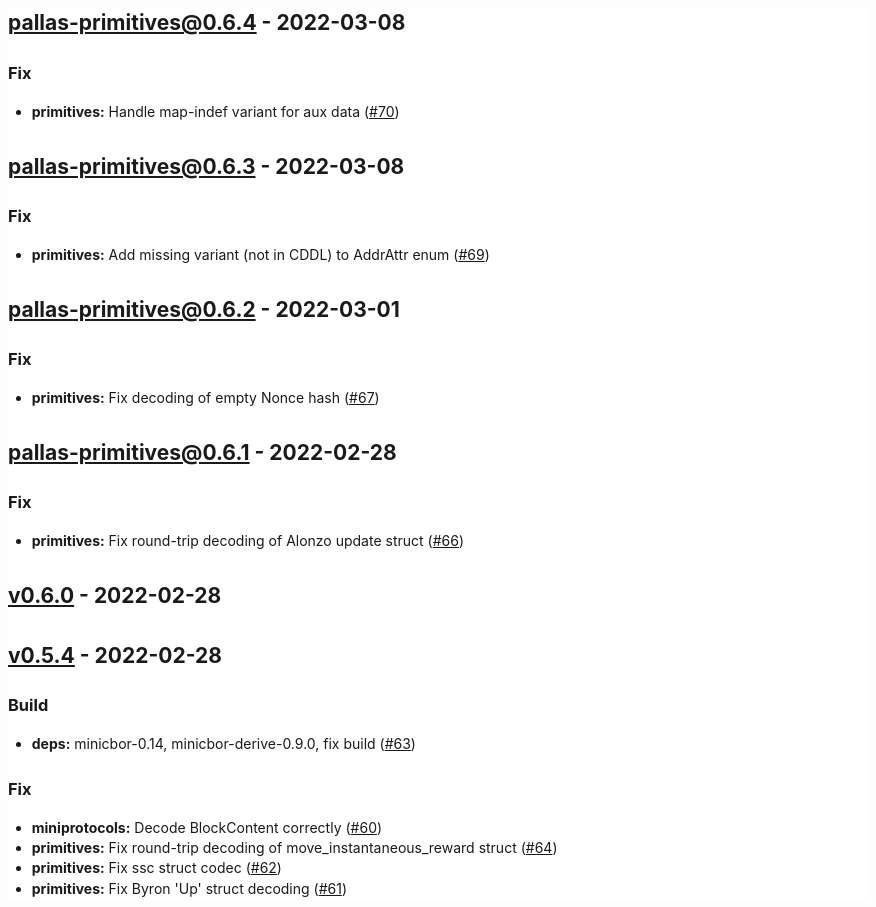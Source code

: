 <a name="pallas-primitives@0.6.4"></a>
## [pallas-primitives@0.6.4] - 2022-03-08
### Fix
- **primitives:** Handle map-indef variant for aux data ([#70](https://github.com/txpipe/pallas/issues/70))


<a name="pallas-primitives@0.6.3"></a>
## [pallas-primitives@0.6.3] - 2022-03-08
### Fix
- **primitives:** Add missing variant (not in CDDL) to AddrAttr enum ([#69](https://github.com/txpipe/pallas/issues/69))


<a name="pallas-primitives@0.6.2"></a>
## [pallas-primitives@0.6.2] - 2022-03-01
### Fix
- **primitives:** Fix decoding of empty Nonce hash ([#67](https://github.com/txpipe/pallas/issues/67))


<a name="pallas-primitives@0.6.1"></a>
## [pallas-primitives@0.6.1] - 2022-02-28
### Fix
- **primitives:** Fix round-trip decoding of Alonzo update struct ([#66](https://github.com/txpipe/pallas/issues/66))


<a name="v0.6.0"></a>
## [v0.6.0] - 2022-02-28

<a name="v0.5.4"></a>
## [v0.5.4] - 2022-02-28
### Build
- **deps:** minicbor-0.14, minicbor-derive-0.9.0, fix build ([#63](https://github.com/txpipe/pallas/issues/63))

### Fix
- **miniprotocols:** Decode BlockContent correctly ([#60](https://github.com/txpipe/pallas/issues/60))
- **primitives:** Fix round-trip decoding of move_instantaneous_reward struct ([#64](https://github.com/txpipe/pallas/issues/64))
- **primitives:** Fix ssc struct codec ([#62](https://github.com/txpipe/pallas/issues/62))
- **primitives:** Fix Byron 'Up' struct decoding ([#61](https://github.com/txpipe/pallas/issues/61))


[Unreleased]: https://github.com/txpipe/pallas/compare/v0.18.0...HEAD
[v0.18.0]: https://github.com/txpipe/pallas/compare/v0.17.0...v0.18.0
[v0.17.0]: https://github.com/txpipe/pallas/compare/v0.16.0...v0.17.0
[v0.16.0]: https://github.com/txpipe/pallas/compare/v0.14.2...v0.16.0
[v0.14.2]: https://github.com/txpipe/pallas/compare/v0.13.4...v0.14.2
[v0.13.4]: https://github.com/txpipe/pallas/compare/v0.15.0...v0.13.4
[v0.15.0]: https://github.com/txpipe/pallas/compare/v0.14.0...v0.15.0
[v0.14.0]: https://github.com/txpipe/pallas/compare/v0.14.0-alpha.6...v0.14.0
[v0.14.0-alpha.6]: https://github.com/txpipe/pallas/compare/v0.13.3...v0.14.0-alpha.6
[v0.13.3]: https://github.com/txpipe/pallas/compare/v0.14.0-alpha.5...v0.13.3
[v0.14.0-alpha.5]: https://github.com/txpipe/pallas/compare/v0.14.0-alpha.4...v0.14.0-alpha.5
[v0.14.0-alpha.4]: https://github.com/txpipe/pallas/compare/v0.14.0-alpha.3...v0.14.0-alpha.4
[v0.14.0-alpha.3]: https://github.com/txpipe/pallas/compare/v0.14.0-alpha.2...v0.14.0-alpha.3
[v0.14.0-alpha.2]: https://github.com/txpipe/pallas/compare/v0.14.0-alpha.1...v0.14.0-alpha.2
[v0.14.0-alpha.1]: https://github.com/txpipe/pallas/compare/v0.14.0-alpha.0...v0.14.0-alpha.1
[v0.14.0-alpha.0]: https://github.com/txpipe/pallas/compare/v0.13.2...v0.14.0-alpha.0
[v0.13.2]: https://github.com/txpipe/pallas/compare/v0.13.1...v0.13.2
[v0.13.1]: https://github.com/txpipe/pallas/compare/v0.13.0...v0.13.1
[v0.13.0]: https://github.com/txpipe/pallas/compare/v0.12.0...v0.13.0
[v0.12.0]: https://github.com/txpipe/pallas/compare/v0.12.0-alpha.0...v0.12.0
[v0.12.0-alpha.0]: https://github.com/txpipe/pallas/compare/v0.11.1...v0.12.0-alpha.0
[v0.11.1]: https://github.com/txpipe/pallas/compare/v0.11.0...v0.11.1
[v0.11.0]: https://github.com/txpipe/pallas/compare/v0.10.1...v0.11.0
[v0.10.1]: https://github.com/txpipe/pallas/compare/v0.11.0-beta.1...v0.10.1
[v0.11.0-beta.1]: https://github.com/txpipe/pallas/compare/v0.11.0-beta.0...v0.11.0-beta.1
[v0.11.0-beta.0]: https://github.com/txpipe/pallas/compare/v0.11.0-alpha.2...v0.11.0-beta.0
[v0.11.0-alpha.2]: https://github.com/txpipe/pallas/compare/v0.11.0-alpha.1...v0.11.0-alpha.2
[v0.11.0-alpha.1]: https://github.com/txpipe/pallas/compare/v0.11.0-alpha.0...v0.11.0-alpha.1
[v0.11.0-alpha.0]: https://github.com/txpipe/pallas/compare/v0.10.0...v0.11.0-alpha.0
[v0.10.0]: https://github.com/txpipe/pallas/compare/v0.9.1...v0.10.0
[v0.9.1]: https://github.com/txpipe/pallas/compare/v0.9.0...v0.9.1
[v0.9.0]: https://github.com/txpipe/pallas/compare/v0.9.0-alpha.1...v0.9.0
[v0.9.0-alpha.1]: https://github.com/txpipe/pallas/compare/v0.9.0-alpha.0...v0.9.0-alpha.1
[v0.9.0-alpha.0]: https://github.com/txpipe/pallas/compare/v0.8.0...v0.9.0-alpha.0
[v0.8.0]: https://github.com/txpipe/pallas/compare/v0.8.0-alpha.1...v0.8.0
[v0.8.0-alpha.1]: https://github.com/txpipe/pallas/compare/v0.8.0-alpha.0...v0.8.0-alpha.1
[v0.8.0-alpha.0]: https://github.com/txpipe/pallas/compare/pallas-miniprotocols@0.7.1...v0.8.0-alpha.0
[pallas-miniprotocols@0.7.1]: https://github.com/txpipe/pallas/compare/pallas-codec@0.7.1...pallas-miniprotocols@0.7.1
[pallas-codec@0.7.1]: https://github.com/txpipe/pallas/compare/v0.7.0...pallas-codec@0.7.1
[v0.7.0]: https://github.com/txpipe/pallas/compare/v0.7.0-alpha.1...v0.7.0
[v0.7.0-alpha.1]: https://github.com/txpipe/pallas/compare/v0.7.0-alpha.0...v0.7.0-alpha.1
[v0.7.0-alpha.0]: https://github.com/txpipe/pallas/compare/pallas-primitives@0.6.4...v0.7.0-alpha.0
[pallas-primitives@0.6.4]: https://github.com/txpipe/pallas/compare/pallas-primitives@0.6.3...pallas-primitives@0.6.4
[pallas-primitives@0.6.3]: https://github.com/txpipe/pallas/compare/pallas-primitives@0.6.2...pallas-primitives@0.6.3
[pallas-primitives@0.6.2]: https://github.com/txpipe/pallas/compare/pallas-primitives@0.6.1...pallas-primitives@0.6.2
[pallas-primitives@0.6.1]: https://github.com/txpipe/pallas/compare/v0.6.0...pallas-primitives@0.6.1
[v0.6.0]: https://github.com/txpipe/pallas/compare/v0.5.4...v0.6.0
[v0.5.4]: https://github.com/txpipe/pallas/compare/v0.5.0...v0.5.4
[v0.5.0]: https://github.com/txpipe/pallas/compare/v0.5.0-beta.0...v0.5.0
[v0.5.0-beta.0]: https://github.com/txpipe/pallas/compare/v0.5.0-alpha.5...v0.5.0-beta.0
[v0.5.0-alpha.5]: https://github.com/txpipe/pallas/compare/v0.5.0-alpha.4...v0.5.0-alpha.5
[v0.5.0-alpha.4]: https://github.com/txpipe/pallas/compare/v0.5.0-alpha.3...v0.5.0-alpha.4
[v0.5.0-alpha.3]: https://github.com/txpipe/pallas/compare/v0.5.0-alpha.2...v0.5.0-alpha.3
[v0.5.0-alpha.2]: https://github.com/txpipe/pallas/compare/v0.5.0-alpha.1...v0.5.0-alpha.2
[v0.5.0-alpha.1]: https://github.com/txpipe/pallas/compare/v0.5.0-alpha.0...v0.5.0-alpha.1
[v0.5.0-alpha.0]: https://github.com/txpipe/pallas/compare/v0.4.0...v0.5.0-alpha.0
[v0.4.0]: https://github.com/txpipe/pallas/compare/v0.3.9...v0.4.0
[v0.3.9]: https://github.com/txpipe/pallas/compare/v0.3.8...v0.3.9
[v0.3.8]: https://github.com/txpipe/pallas/compare/v0.3.7...v0.3.8
[v0.3.7]: https://github.com/txpipe/pallas/compare/v0.3.6...v0.3.7
[v0.3.6]: https://github.com/txpipe/pallas/compare/v0.3.5...v0.3.6
[v0.3.5]: https://github.com/txpipe/pallas/compare/v0.3.4...v0.3.5
[v0.3.4]: https://github.com/txpipe/pallas/compare/v0.3.3...v0.3.4
[v0.3.3]: https://github.com/txpipe/pallas/compare/v0.3.2...v0.3.3
[v0.3.2]: https://github.com/txpipe/pallas/compare/v0.3.1...v0.3.2
[v0.3.1]: https://github.com/txpipe/pallas/compare/v0.3.0...v0.3.1